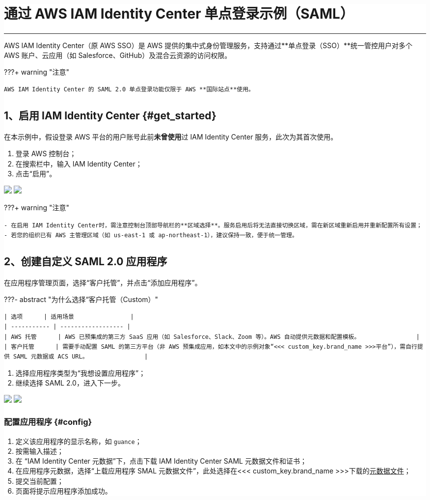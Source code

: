 # 通过 AWS IAM Identity Center 单点登录示例（SAML）
---

AWS IAM Identity Center（原 AWS SSO）是 AWS 提供的集中式身份管理服务，支持通过**单点登录（SSO）**统一管控用户对多个 AWS 账户、云应用（如 Salesforce、GitHub）及混合云资源的访问权限。

???+ warning "注意"

    AWS IAM Identity Center 的 SAML 2.0 单点登录功能仅限于 AWS **国际站点**使用。

## 1、启用 IAM Identity Center {#get_started}

在本示例中，假设登录 AWS 平台的用户账号此前**未曾使用**过 IAM Identity Center 服务，此次为其首次使用。

1. 登录 AWS 控制台；
2. 在搜索栏中，输入 IAM Identity Center；
3. 点击“启用”。

<img src="../../img/aws_iam_sso-1.png" width="70%" >

<img src="../../img/aws_iam_sso-2.png" width="70%" >

???+ warning "注意"

    - 在启用 IAM Identity Center时，需注意控制台顶部导航栏的**区域选择**。服务启用后将无法直接切换区域，需在新区域重新启用并重新配置所有设置；
    - 若您的组织已有 AWS 主管理区域（如 us-east-1 或 ap-northeast-1），建议保持一致，便于统一管理。

## 2、创建自定义 SAML 2.0 应用程序

在应用程序管理页面，选择“客户托管”，并点击“添加应用程序”。

???- abstract "为什么选择“客户托管（Custom）"

    | 选项      | 适用场景                |
    | ----------- | ------------------ |
    | AWS 托管      | AWS 已预集成的第三方 SaaS 应用（如 Salesforce、Slack、Zoom 等）。AWS 自动提供元数据和配置模板。                |
    | 客户托管      | 需要手动配置 SAML 的第三方平台（非 AWS 预集成应用，如本文中的示例对象“<<< custom_key.brand_name >>>平台”），需自行提供 SAML 元数据或 ACS URL。                |


1. 选择应用程序类型为“我想设置应用程序”；
2. 继续选择 SAML 2.0，进入下一步。

<img src="../../img/aws_iam_sso-3.png" width="70%" >

<img src="../../img/aws_iam_sso-4.png" width="70%" >

### 配置应用程序 {#config}

1. 定义该应用程序的显示名称，如 `guance`；
2. 按需输入描述；
3. 在 “IAM Identity Center 元数据”下，点击下载 IAM Identity Center SAML 元数据文件和证书；
4. 在应用程序元数据，选择“上载应用程序 SMAL 元数据文件”，此处选择在<<< custom_key.brand_name >>>下载的[元数据文件](#for_idp_file)；
5. 提交当前配置；
6. 页面将提示应用程序添加成功。
